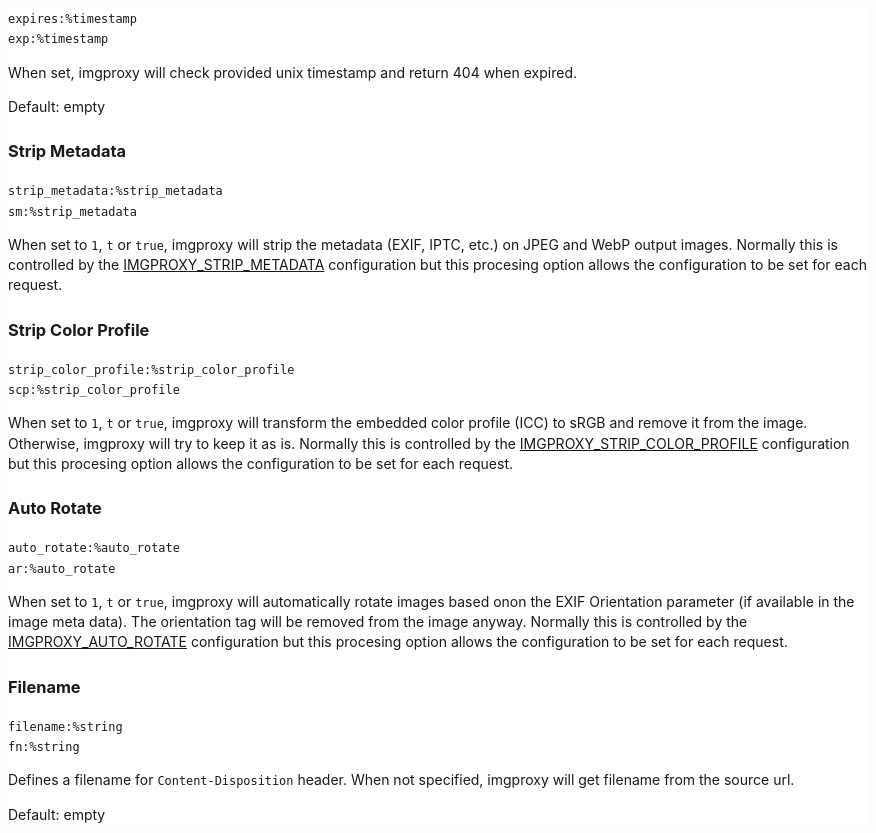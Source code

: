 ```
expires:%timestamp
exp:%timestamp
```

When set, imgproxy will check provided unix timestamp and return 404 when expired.

Default: empty

### Strip Metadata

```
strip_metadata:%strip_metadata
sm:%strip_metadata
```

When set to `1`, `t` or `true`, imgproxy will strip the metadata (EXIF, IPTC, etc.) on JPEG and WebP output images. Normally this is controlled by the [IMGPROXY_STRIP_METADATA](configuration.md#miscellaneous) configuration but this procesing option allows the configuration to be set for each request.

### Strip Color Profile

```
strip_color_profile:%strip_color_profile
scp:%strip_color_profile
```

When set to `1`, `t` or `true`, imgproxy will transform the embedded color profile (ICC) to sRGB and remove it from the image. Otherwise, imgproxy will try to keep it as is. Normally this is controlled by the [IMGPROXY_STRIP_COLOR_PROFILE](configuration.md#miscellaneous) configuration but this procesing option allows the configuration to be set for each request.

### Auto Rotate

```
auto_rotate:%auto_rotate
ar:%auto_rotate
```

When set to `1`, `t` or `true`, imgproxy will automatically rotate images based onon the EXIF Orientation parameter (if available in the image meta data). The orientation tag will be removed from the image anyway. Normally this is controlled by the [IMGPROXY_AUTO_ROTATE](configuration.md#miscellaneous) configuration but this procesing option allows the configuration to be set for each request.

### Filename

```
filename:%string
fn:%string
```

Defines a filename for `Content-Disposition` header. When not specified, imgproxy will get filename from the source url.

Default: empty

